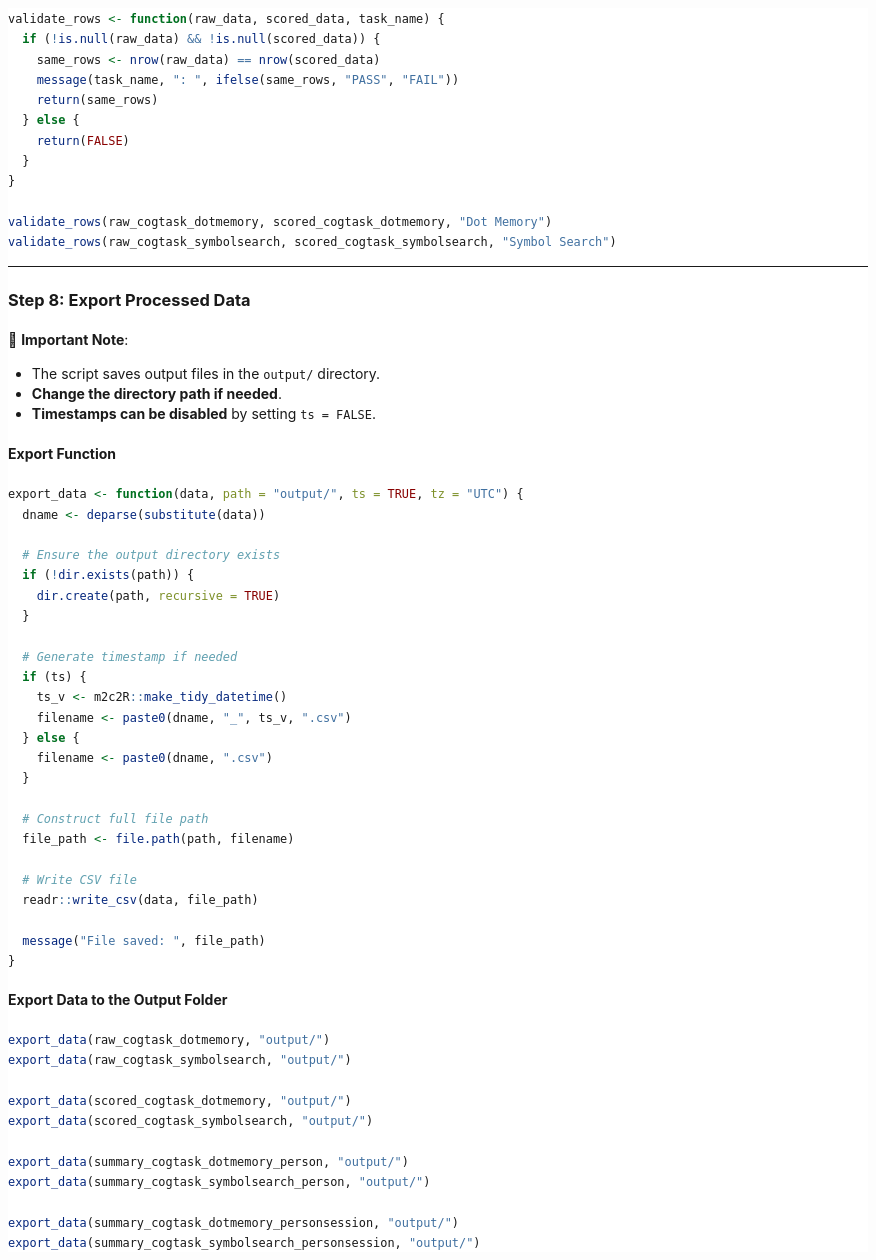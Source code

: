 ```r
validate_rows <- function(raw_data, scored_data, task_name) {
  if (!is.null(raw_data) && !is.null(scored_data)) {
    same_rows <- nrow(raw_data) == nrow(scored_data)
    message(task_name, ": ", ifelse(same_rows, "PASS", "FAIL"))
    return(same_rows)
  } else {
    return(FALSE)
  }
}

validate_rows(raw_cogtask_dotmemory, scored_cogtask_dotmemory, "Dot Memory")
validate_rows(raw_cogtask_symbolsearch, scored_cogtask_symbolsearch, "Symbol Search")
```

---

### **Step 8: Export Processed Data**
📌 **Important Note**:  
- The script saves output files in the `output/` directory.
- **Change the directory path if needed**.
- **Timestamps can be disabled** by setting `ts = FALSE`.

#### **Export Function**
```r
export_data <- function(data, path = "output/", ts = TRUE, tz = "UTC") {
  dname <- deparse(substitute(data))
  
  # Ensure the output directory exists
  if (!dir.exists(path)) {
    dir.create(path, recursive = TRUE)
  }
  
  # Generate timestamp if needed
  if (ts) {
    ts_v <- m2c2R::make_tidy_datetime()
    filename <- paste0(dname, "_", ts_v, ".csv")
  } else {
    filename <- paste0(dname, ".csv")
  }
  
  # Construct full file path
  file_path <- file.path(path, filename)
  
  # Write CSV file
  readr::write_csv(data, file_path)
  
  message("File saved: ", file_path)
}
```

#### **Export Data to the Output Folder**
```r
export_data(raw_cogtask_dotmemory, "output/")
export_data(raw_cogtask_symbolsearch, "output/")

export_data(scored_cogtask_dotmemory, "output/")
export_data(scored_cogtask_symbolsearch, "output/")

export_data(summary_cogtask_dotmemory_person, "output/")
export_data(summary_cogtask_symbolsearch_person, "output/")

export_data(summary_cogtask_dotmemory_personsession, "output/")
export_data(summary_cogtask_symbolsearch_personsession, "output/")
```
